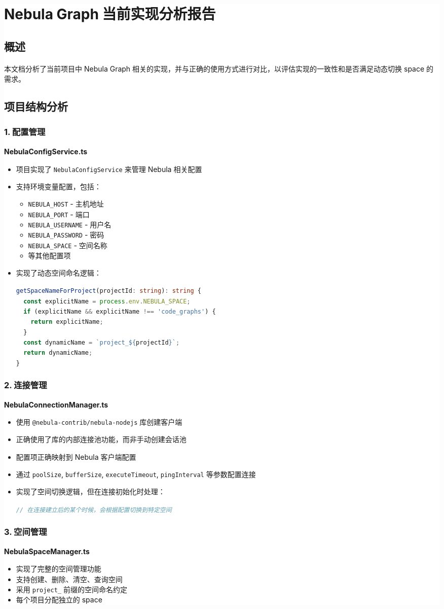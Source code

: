 # Nebula Graph 当前实现分析报告

## 概述

本文档分析了当前项目中 Nebula Graph 相关的实现，并与正确的使用方式进行对比，以评估实现的一致性和是否满足动态切换 space 的需求。

## 项目结构分析

### 1. 配置管理

**NebulaConfigService.ts**

- 项目实现了 `NebulaConfigService` 来管理 Nebula 相关配置
- 支持环境变量配置，包括：
  - `NEBULA_HOST` - 主机地址
  - `NEBULA_PORT` - 端口
  - `NEBULA_USERNAME` - 用户名
  - `NEBULA_PASSWORD` - 密码
  - `NEBULA_SPACE` - 空间名称
  - 等其他配置项

- 实现了动态空间命名逻辑：
  ```typescript
  getSpaceNameForProject(projectId: string): string {
    const explicitName = process.env.NEBULA_SPACE;
    if (explicitName && explicitName !== 'code_graphs') {
      return explicitName;
    }
    const dynamicName = `project_${projectId}`;
    return dynamicName;
  }
  ```

### 2. 连接管理

**NebulaConnectionManager.ts**

- 使用 `@nebula-contrib/nebula-nodejs` 库创建客户端
- 正确使用了库的内部连接池功能，而非手动创建会话池
- 配置项正确映射到 Nebula 客户端配置
- 通过 `poolSize`, `bufferSize`, `executeTimeout`, `pingInterval` 等参数配置连接

- 实现了空间切换逻辑，但在连接初始化时处理：
  ```typescript
  // 在连接建立后的某个时候，会根据配置切换到特定空间
  ```

### 3. 空间管理

**NebulaSpaceManager.ts**

- 实现了完整的空间管理功能
- 支持创建、删除、清空、查询空间
- 采用 `project_` 前缀的空间命名约定
- 每个项目分配独立的 space
